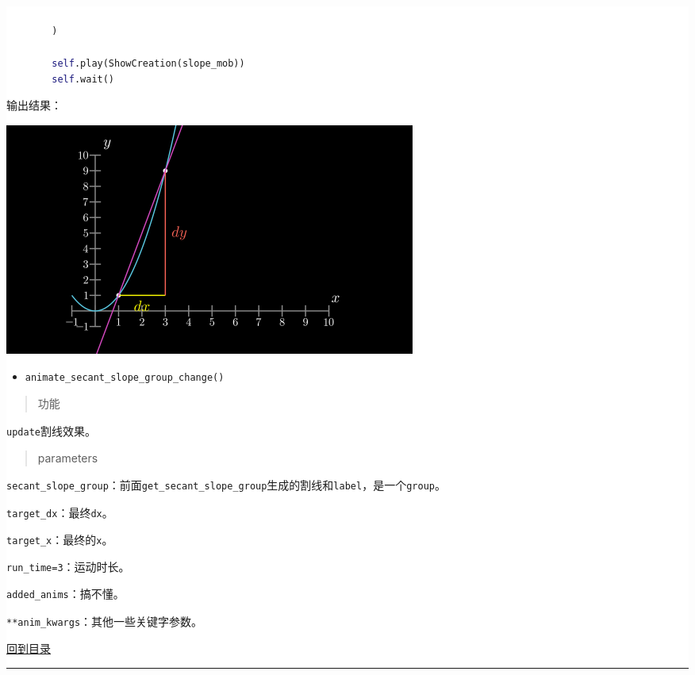 ```python

        )

        self.play(ShowCreation(slope_mob))
        self.wait()
```

输出结果：

<img src="./img/10.png" style="zoom:50%;" />

* `animate_secant_slope_group_change()`

> 功能

`update`割线效果。

> parameters

`secant_slope_group`：前面`get_secant_slope_group`生成的割线和`label`，是一个`group`。

`target_dx`：最终`dx`。

`target_x`：最终的`x`。

`run_time=3`：运动时长。

`added_anims`：搞不懂。

`**anim_kwargs`：其他一些关键字参数。

[回到目录](#目录)

---